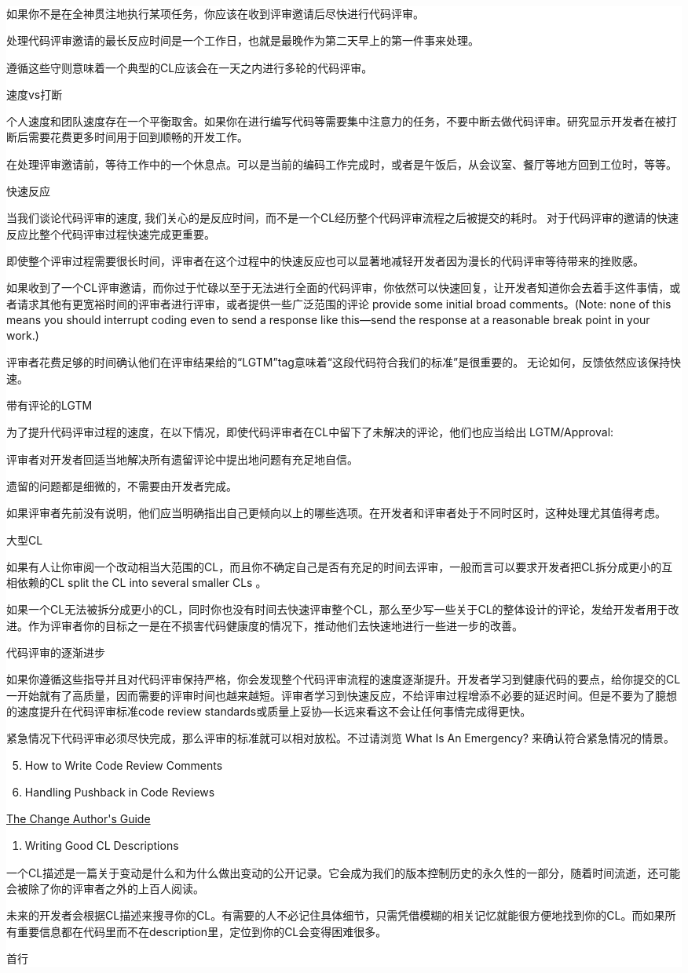 如果你不是在全神贯注地执行某项任务，你应该在收到评审邀请后尽快进行代码评审。

处理代码评审邀请的最长反应时间是一个工作日，也就是最晚作为第二天早上的第一件事来处理。

遵循这些守则意味着一个典型的CL应该会在一天之内进行多轮的代码评审。

速度vs打断

个人速度和团队速度存在一个平衡取舍。如果你在进行编写代码等需要集中注意力的任务，不要中断去做代码评审。研究显示开发者在被打断后需要花费更多时间用于回到顺畅的开发工作。

在处理评审邀请前，等待工作中的一个休息点。可以是当前的编码工作完成时，或者是午饭后，从会议室、餐厅等地方回到工位时，等等。

快速反应

当我们谈论代码评审的速度, 我们关心的是反应时间，而不是一个CL经历整个代码评审流程之后被提交的耗时。 对于代码评审的邀请的快速反应比整个代码评审过程快速完成更重要。

即使整个评审过程需要很长时间，评审者在这个过程中的快速反应也可以显著地减轻开发者因为漫长的代码评审等待带来的挫败感。

如果收到了一个CL评审邀请，而你过于忙碌以至于无法进行全面的代码评审，你依然可以快速回复，让开发者知道你会去着手这件事情，或者请求其他有更宽裕时间的评审者进行评审，或者提供一些广泛范围的评论 provide some initial broad comments。(Note: none of this means you should interrupt coding even to send a response like this—send the response at a reasonable break point in your work.)

评审者花费足够的时间确认他们在评审结果给的“LGTM”tag意味着“这段代码符合我们的标准”是很重要的。 无论如何，反馈依然应该保持快速。

带有评论的LGTM

为了提升代码评审过程的速度，在以下情况，即使代码评审者在CL中留下了未解决的评论，他们也应当给出 LGTM/Approval:

评审者对开发者回适当地解决所有遗留评论中提出地问题有充足地自信。

遗留的问题都是细微的，不需要由开发者完成。 

如果评审者先前没有说明，他们应当明确指出自己更倾向以上的哪些选项。在开发者和评审者处于不同时区时，这种处理尤其值得考虑。

大型CL

如果有人让你审阅一个改动相当大范围的CL，而且你不确定自己是否有充足的时间去评审，一般而言可以要求开发者把CL拆分成更小的互相依赖的CL split the CL into several smaller CLs 。

如果一个CL无法被拆分成更小的CL，同时你也没有时间去快速评审整个CL，那么至少写一些关于CL的整体设计的评论，发给开发者用于改进。作为评审者你的目标之一是在不损害代码健康度的情况下，推动他们去快速地进行一些进一步的改善。

代码评审的逐渐进步

如果你遵循这些指导并且对代码评审保持严格，你会发现整个代码评审流程的速度逐渐提升。开发者学习到健康代码的要点，给你提交的CL一开始就有了高质量，因而需要的评审时间也越来越短。评审者学习到快速反应，不给评审过程增添不必要的延迟时间。但是不要为了臆想的速度提升在代码评审标准code review standards或质量上妥协—长远来看这不会让任何事情完成得更快。

紧急情况下代码评审必须尽快完成，那么评审的标准就可以相对放松。不过请浏览 What Is An Emergency? 来确认符合紧急情况的情景。

5. How to Write Code Review Comments

6. Handling Pushback in Code Reviews

[The Change Author's Guide](https://github.com/google/eng-practices/blob/master/review/developer/index.md)

1. Writing Good CL Descriptions

一个CL描述是一篇关于变动是什么和为什么做出变动的公开记录。它会成为我们的版本控制历史的永久性的一部分，随着时间流逝，还可能会被除了你的评审者之外的上百人阅读。

未来的开发者会根据CL描述来搜寻你的CL。有需要的人不必记住具体细节，只需凭借模糊的相关记忆就能很方便地找到你的CL。而如果所有重要信息都在代码里而不在description里，定位到你的CL会变得困难很多。

首行
